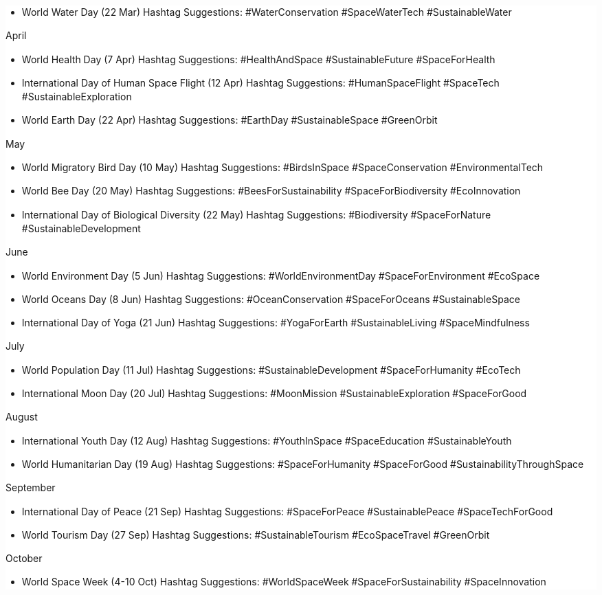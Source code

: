 - World Water Day (22 Mar) Hashtag Suggestions: #WaterConservation #SpaceWaterTech #SustainableWater

April

- World Health Day (7 Apr) Hashtag Suggestions: #HealthAndSpace #SustainableFuture #SpaceForHealth

- International Day of Human Space Flight (12 Apr) Hashtag Suggestions: #HumanSpaceFlight #SpaceTech #SustainableExploration

- World Earth Day (22 Apr) Hashtag Suggestions: #EarthDay #SustainableSpace #GreenOrbit

May

- World Migratory Bird Day (10 May) Hashtag Suggestions: #BirdsInSpace #SpaceConservation #EnvironmentalTech

- World Bee Day (20 May) Hashtag Suggestions: #BeesForSustainability #SpaceForBiodiversity #EcoInnovation

- International Day of Biological Diversity (22 May) Hashtag Suggestions: #Biodiversity #SpaceForNature #SustainableDevelopment

June

- World Environment Day (5 Jun) Hashtag Suggestions: #WorldEnvironmentDay #SpaceForEnvironment #EcoSpace

- World Oceans Day (8 Jun) Hashtag Suggestions: #OceanConservation #SpaceForOceans #SustainableSpace

- International Day of Yoga (21 Jun) Hashtag Suggestions: #YogaForEarth #SustainableLiving #SpaceMindfulness

July

- World Population Day (11 Jul) Hashtag Suggestions: #SustainableDevelopment #SpaceForHumanity #EcoTech

- International Moon Day (20 Jul) Hashtag Suggestions: #MoonMission #SustainableExploration #SpaceForGood

August

- International Youth Day (12 Aug) Hashtag Suggestions: #YouthInSpace #SpaceEducation #SustainableYouth

- World Humanitarian Day (19 Aug) Hashtag Suggestions: #SpaceForHumanity #SpaceForGood #SustainabilityThroughSpace

September

- International Day of Peace (21 Sep) Hashtag Suggestions: #SpaceForPeace #SustainablePeace #SpaceTechForGood

- World Tourism Day (27 Sep) Hashtag Suggestions: #SustainableTourism #EcoSpaceTravel #GreenOrbit

October

- World Space Week (4-10 Oct) Hashtag Suggestions: #WorldSpaceWeek #SpaceForSustainability #SpaceInnovation
